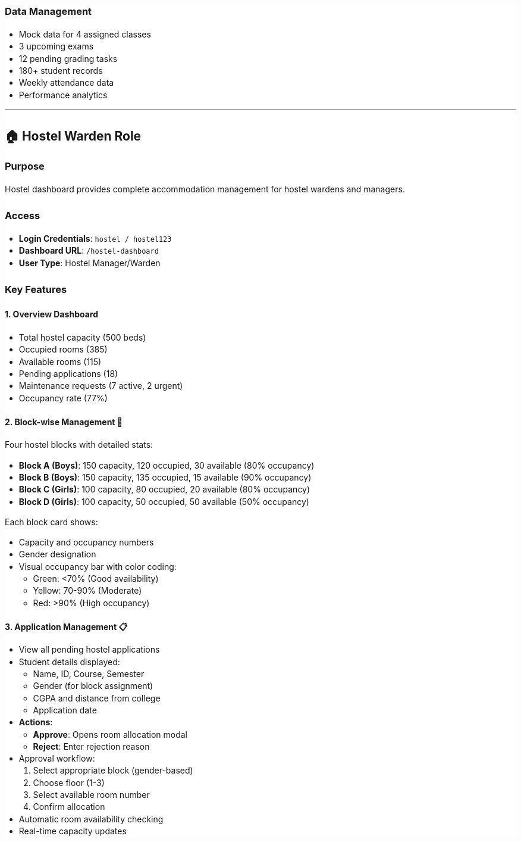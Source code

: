 ### Data Management
- Mock data for 4 assigned classes
- 3 upcoming exams
- 12 pending grading tasks
- 180+ student records
- Weekly attendance data
- Performance analytics

---

## 🏠 Hostel Warden Role

### Purpose
Hostel dashboard provides complete accommodation management for hostel wardens and managers.

### Access
- **Login Credentials**: `hostel / hostel123`
- **Dashboard URL**: `/hostel-dashboard`
- **User Type**: Hostel Manager/Warden

### Key Features

#### 1. **Overview Dashboard**
- Total hostel capacity (500 beds)
- Occupied rooms (385)
- Available rooms (115)
- Pending applications (18)
- Maintenance requests (7 active, 2 urgent)
- Occupancy rate (77%)

#### 2. **Block-wise Management** 🏢
Four hostel blocks with detailed stats:
- **Block A (Boys)**: 150 capacity, 120 occupied, 30 available (80% occupancy)
- **Block B (Boys)**: 150 capacity, 135 occupied, 15 available (90% occupancy)
- **Block C (Girls)**: 100 capacity, 80 occupied, 20 available (80% occupancy)
- **Block D (Girls)**: 100 capacity, 50 occupied, 50 available (50% occupancy)

Each block card shows:
- Capacity and occupancy numbers
- Gender designation
- Visual occupancy bar with color coding:
  - Green: <70% (Good availability)
  - Yellow: 70-90% (Moderate)
  - Red: >90% (High occupancy)

#### 3. **Application Management** 📋
- View all pending hostel applications
- Student details displayed:
  - Name, ID, Course, Semester
  - Gender (for block assignment)
  - CGPA and distance from college
  - Application date
- **Actions**:
  - **Approve**: Opens room allocation modal
  - **Reject**: Enter rejection reason
- Approval workflow:
  1. Select appropriate block (gender-based)
  2. Choose floor (1-3)
  3. Select available room number
  4. Confirm allocation
- Automatic room availability checking
- Real-time capacity updates
